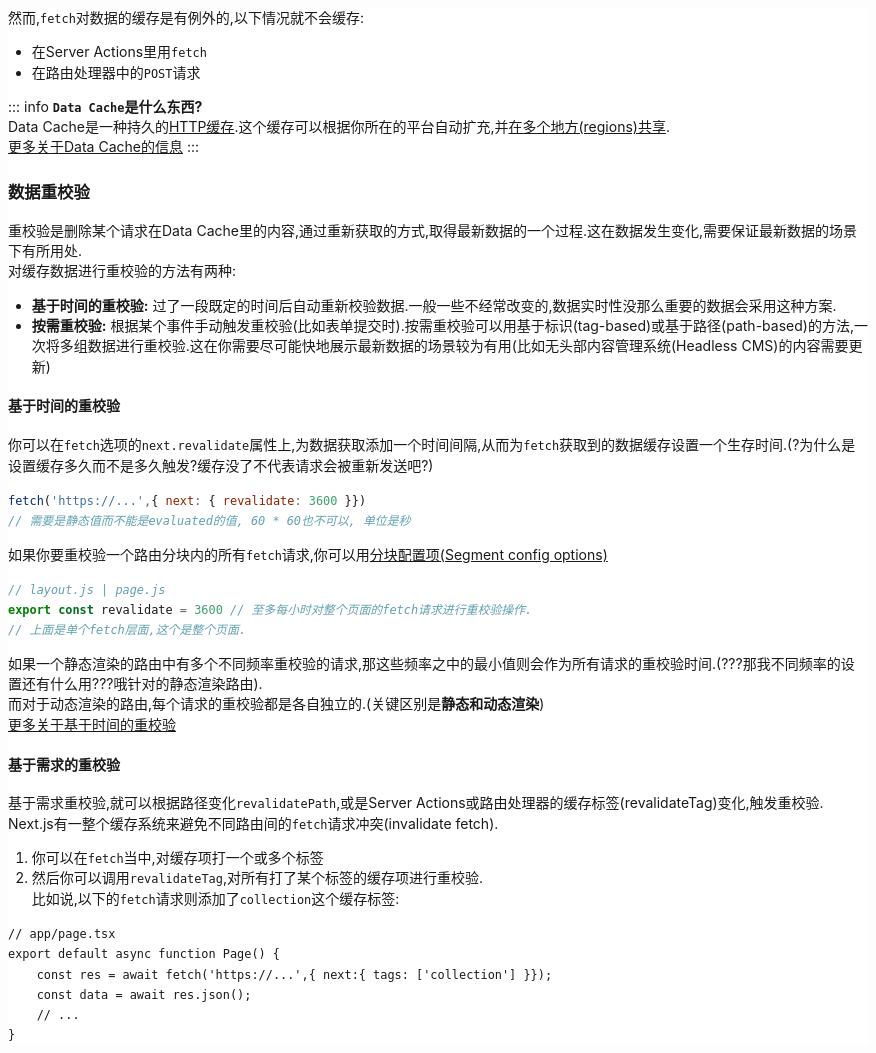 然而,`fetch`对数据的缓存是有例外的,以下情况就不会缓存:
- 在Server Actions里用`fetch`
- 在路由处理器中的`POST`请求

::: info
**`Data Cache`是什么东西?**  
Data Cache是一种持久的[HTTP缓存](https://developer.mozilla.org/docs/Web/HTTP/Caching).这个缓存可以根据你所在的平台自动扩充,并[在多个地方(regions)共享](https://vercel.com/docs/infrastructure/data-cache).  
[更多关于Data Cache的信息](https://nextjs.org/docs/app/building-your-application/caching#data-cache)
:::

### 数据重校验
重校验是删除某个请求在Data Cache里的内容,通过重新获取的方式,取得最新数据的一个过程.这在数据发生变化,需要保证最新数据的场景下有所用处.  
对缓存数据进行重校验的方法有两种:
- **基于时间的重校验:** 过了一段既定的时间后自动重新校验数据.一般一些不经常改变的,数据实时性没那么重要的数据会采用这种方案.
- **按需重校验:** 根据某个事件手动触发重校验(比如表单提交时).按需重校验可以用基于标识(tag-based)或基于路径(path-based)的方法,一次将多组数据进行重校验.这在你需要尽可能快地展示最新数据的场景较为有用(比如无头部内容管理系统(Headless CMS)的内容需要更新)

#### 基于时间的重校验
你可以在`fetch`选项的`next.revalidate`属性上,为数据获取添加一个时间间隔,从而为`fetch`获取到的数据缓存设置一个生存时间.(?为什么是设置缓存多久而不是多久触发?缓存没了不代表请求会被重新发送吧?)
```js
fetch('https://...',{ next: { revalidate: 3600 }})
// 需要是静态值而不能是evaluated的值, 60 * 60也不可以, 单位是秒
```

如果你要重校验一个路由分块内的所有`fetch`请求,你可以用[分块配置项(Segment config options)](https://nextjs.org/docs/app/api-reference/file-conventions/route-segment-config)

```js
// layout.js | page.js
export const revalidate = 3600 // 至多每小时对整个页面的fetch请求进行重校验操作.
// 上面是单个fetch层面,这个是整个页面.
```

如果一个静态渲染的路由中有多个不同频率重校验的请求,那这些频率之中的最小值则会作为所有请求的重校验时间.(???那我不同频率的设置还有什么用???哦针对的静态渲染路由).  
而对于动态渲染的路由,每个请求的重校验都是各自独立的.(关键区别是**静态和动态渲染**)  
[更多关于基于时间的重校验](https://nextjs.org/docs/app/building-your-application/caching#time-based-revalidation)

#### 基于需求的重校验
基于需求重校验,就可以根据路径变化`revalidatePath`,或是Server Actions或路由处理器的缓存标签(revalidateTag)变化,触发重校验.  
Next.js有一整个缓存系统来避免不同路由间的`fetch`请求冲突(invalidate fetch).
1. 你可以在`fetch`当中,对缓存项打一个或多个标签
2. 然后你可以调用`revalidateTag`,对所有打了某个标签的缓存项进行重校验.  
比如说,以下的`fetch`请求则添加了`collection`这个缓存标签:
```tsx
// app/page.tsx
export default async function Page() {
    const res = await fetch('https://...',{ next:{ tags: ['collection'] }});
    const data = await res.json();
    // ...
}
```
